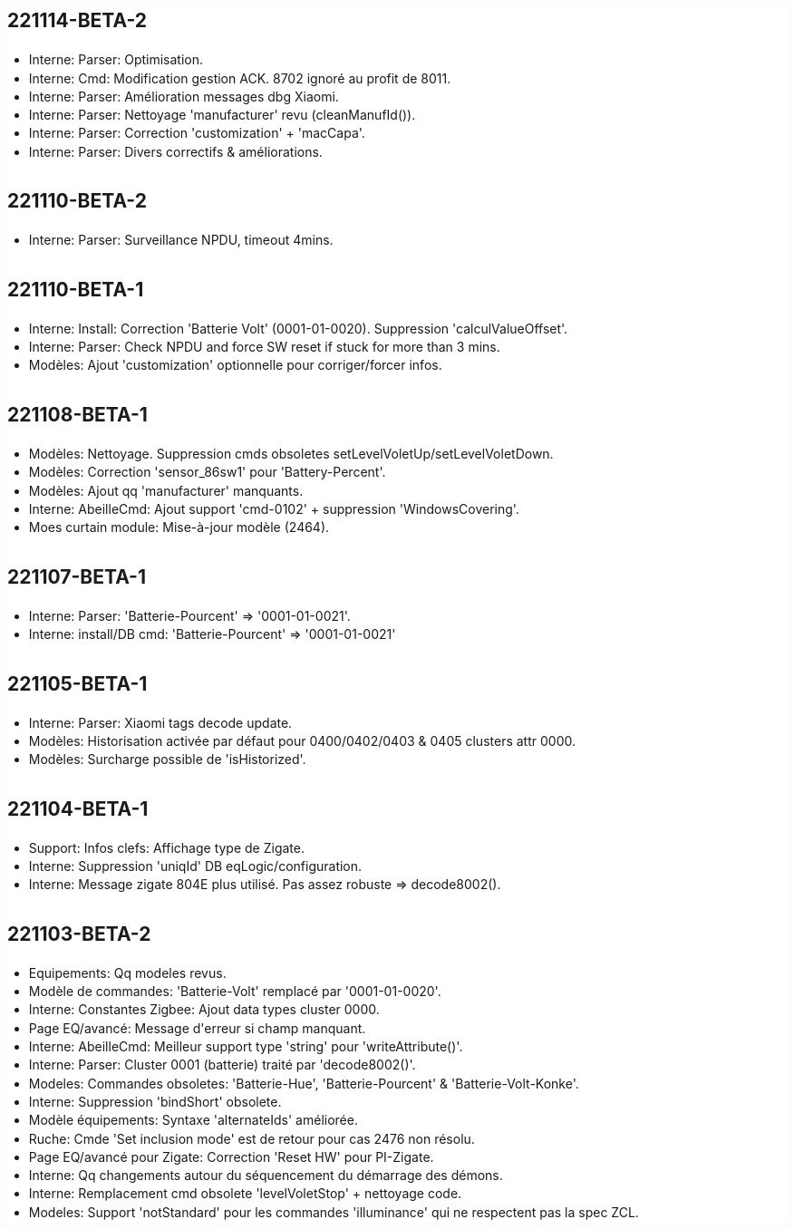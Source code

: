 ## 221114-BETA-2

-   Interne: Parser: Optimisation.
-   Interne: Cmd: Modification gestion ACK. 8702 ignoré au profit de 8011.
-   Interne: Parser: Amélioration messages dbg Xiaomi.
-   Interne: Parser: Nettoyage 'manufacturer' revu (cleanManufId()).
-   Interne: Parser: Correction 'customization' + 'macCapa'.
-   Interne: Parser: Divers correctifs & améliorations.

## 221110-BETA-2

-   Interne: Parser: Surveillance NPDU, timeout 4mins.

## 221110-BETA-1

-   Interne: Install: Correction 'Batterie Volt' (0001-01-0020). Suppression 'calculValueOffset'.
-   Interne: Parser: Check NPDU and force SW reset if stuck for more than 3 mins.
-   Modèles: Ajout 'customization' optionnelle pour corriger/forcer infos.

## 221108-BETA-1

-   Modèles: Nettoyage. Suppression cmds obsoletes setLevelVoletUp/setLevelVoletDown.
-   Modèles: Correction 'sensor_86sw1' pour 'Battery-Percent'.
-   Modèles: Ajout qq 'manufacturer' manquants.
-   Interne: AbeilleCmd: Ajout support 'cmd-0102' + suppression 'WindowsCovering'.
-   Moes curtain module: Mise-à-jour modèle (2464).

## 221107-BETA-1

-   Interne: Parser: 'Batterie-Pourcent' => '0001-01-0021'.
-   Interne: install/DB cmd: 'Batterie-Pourcent' => '0001-01-0021'

## 221105-BETA-1

-   Interne: Parser: Xiaomi tags decode update.
-   Modèles: Historisation activée par défaut pour 0400/0402/0403 & 0405 clusters attr 0000.
-   Modèles: Surcharge possible de 'isHistorized'.

## 221104-BETA-1

-   Support: Infos clefs: Affichage type de Zigate.
-   Interne: Suppression 'uniqId' DB eqLogic/configuration.
-   Interne: Message zigate 804E plus utilisé. Pas assez robuste => decode8002().

## 221103-BETA-2

-   Equipements: Qq modeles revus.
-   Modèle de commandes: 'Batterie-Volt' remplacé par '0001-01-0020'.
-   Interne: Constantes Zigbee: Ajout data types cluster 0000.
-   Page EQ/avancé: Message d'erreur si champ manquant.
-   Interne: AbeilleCmd: Meilleur support type 'string' pour 'writeAttribute()'.
-   Interne: Parser: Cluster 0001 (batterie) traité par 'decode8002()'.
-   Modeles: Commandes obsoletes: 'Batterie-Hue', 'Batterie-Pourcent' & 'Batterie-Volt-Konke'.
-   Interne: Suppression 'bindShort' obsolete.
-   Modèle équipements: Syntaxe 'alternateIds' améliorée.
-   Ruche: Cmde 'Set inclusion mode' est de retour pour cas 2476 non résolu.
-   Page EQ/avancé pour Zigate: Correction 'Reset HW' pour PI-Zigate.
-   Interne: Qq changements autour du séquencement du démarrage des démons.
-   Interne: Remplacement cmd obsolete 'levelVoletStop' + nettoyage code.
-   Modeles: Support 'notStandard' pour les commandes 'illuminance' qui ne respectent pas la spec ZCL.
